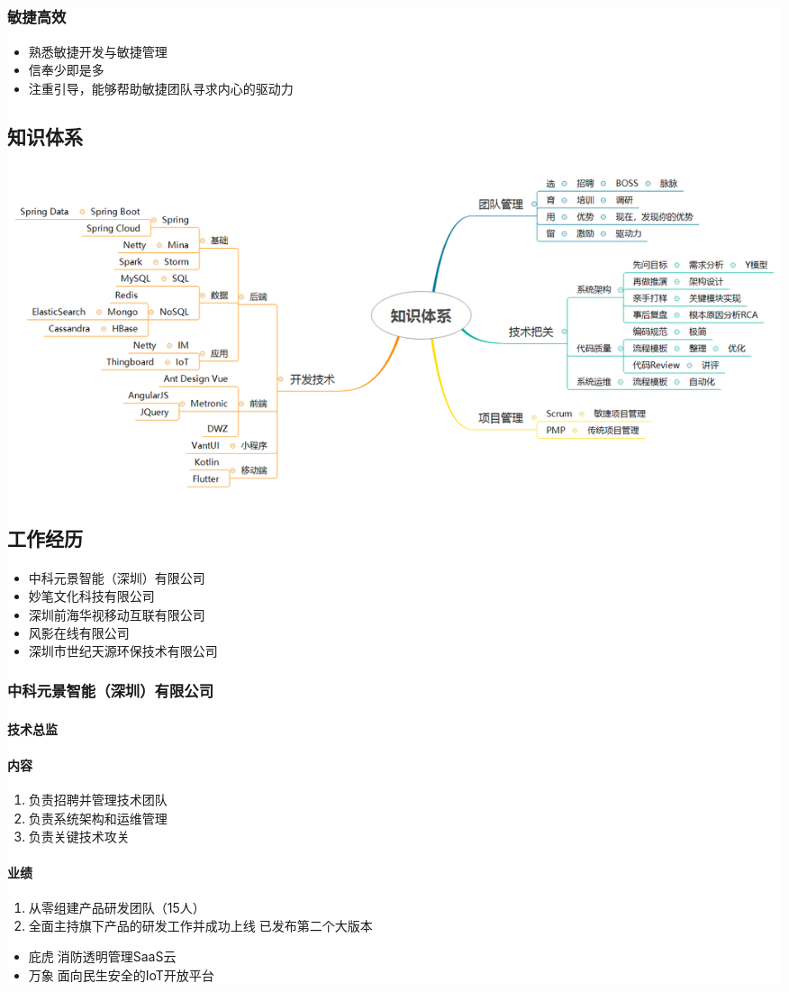 ### 敏捷高效
- 熟悉敏捷开发与敏捷管理
- 信奉少即是多
- 注重引导，能够帮助敏捷团队寻求内心的驱动力


## 知识体系
![](知识体系.png)


## 工作经历
- 中科元景智能（深圳）有限公司
- 妙笔文化科技有限公司
- 深圳前海华视移动互联有限公司
- 风影在线有限公司
- 深圳市世纪天源环保技术有限公司


### 中科元景智能（深圳）有限公司
#### 技术总监

#### 内容
1. 负责招聘并管理技术团队
2. 负责系统架构和运维管理
3. 负责关键技术攻关

#### 业绩
1. 从零组建产品研发团队（15人）
2. 全面主持旗下产品的研发工作并成功上线
已发布第二个大版本
- 庇虎 消防透明管理SaaS云
- 万象 面向民生安全的IoT开放平台
